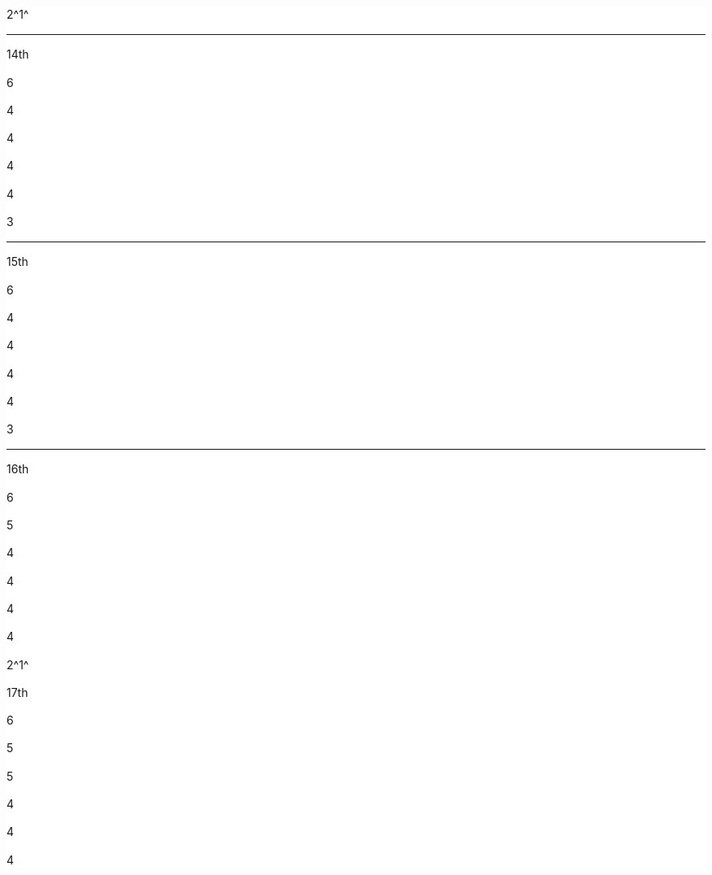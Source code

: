 2^1^

---

14th

6

4

4

4

4

3

---

15th

6

4

4

4

4

3

---

16th

6

5

4

4

4

4

2^1^

17th

6

5

5

4

4

4
